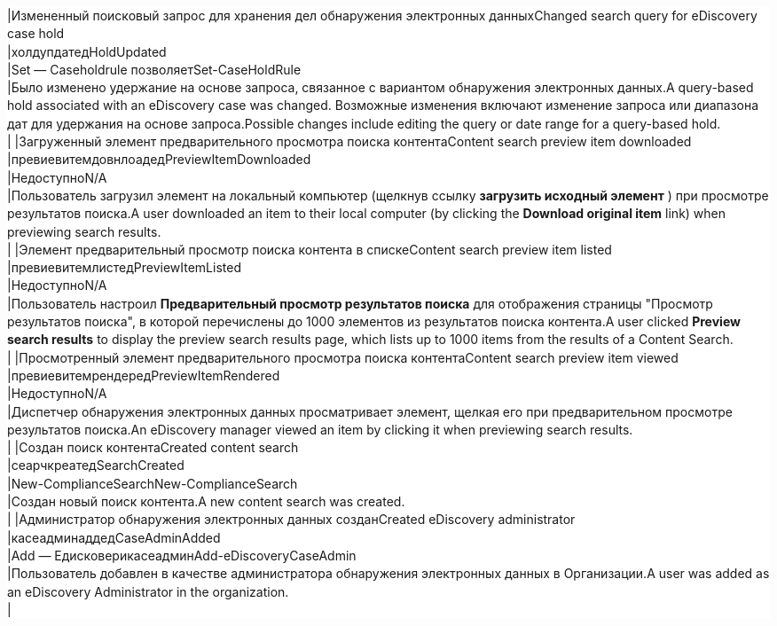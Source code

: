 |<span data-ttu-id="b7d71-176">Измененный поисковый запрос для хранения дел обнаружения электронных данных</span><span class="sxs-lookup"><span data-stu-id="b7d71-176">Changed search query for eDiscovery case hold</span></span>  <br/> |<span data-ttu-id="b7d71-177">холдупдатед</span><span class="sxs-lookup"><span data-stu-id="b7d71-177">HoldUpdated</span></span>  <br/> |<span data-ttu-id="b7d71-178">Set — Caseholdrule позволяет</span><span class="sxs-lookup"><span data-stu-id="b7d71-178">Set-CaseHoldRule</span></span>  <br/> |<span data-ttu-id="b7d71-179">Было изменено удержание на основе запроса, связанное с вариантом обнаружения электронных данных.</span><span class="sxs-lookup"><span data-stu-id="b7d71-179">A query-based hold associated with an eDiscovery case was changed.</span></span> <span data-ttu-id="b7d71-180">Возможные изменения включают изменение запроса или диапазона дат для удержания на основе запроса.</span><span class="sxs-lookup"><span data-stu-id="b7d71-180">Possible changes include editing the query or date range for a query-based hold.</span></span>  <br/> |
|<span data-ttu-id="b7d71-181">Загруженный элемент предварительного просмотра поиска контента</span><span class="sxs-lookup"><span data-stu-id="b7d71-181">Content search preview item downloaded</span></span>  <br/> |<span data-ttu-id="b7d71-182">превиевитемдовнлоадед</span><span class="sxs-lookup"><span data-stu-id="b7d71-182">PreviewItemDownloaded</span></span>  <br/> |<span data-ttu-id="b7d71-183">Недоступно</span><span class="sxs-lookup"><span data-stu-id="b7d71-183">N/A</span></span>  <br/> |<span data-ttu-id="b7d71-184">Пользователь загрузил элемент на локальный компьютер (щелкнув ссылку **загрузить исходный элемент** ) при просмотре результатов поиска.</span><span class="sxs-lookup"><span data-stu-id="b7d71-184">A user downloaded an item to their local computer (by clicking the **Download original item** link) when previewing search results.</span></span>  <br/> |
|<span data-ttu-id="b7d71-185">Элемент предварительный просмотр поиска контента в списке</span><span class="sxs-lookup"><span data-stu-id="b7d71-185">Content search preview item listed</span></span>  <br/> |<span data-ttu-id="b7d71-186">превиевитемлистед</span><span class="sxs-lookup"><span data-stu-id="b7d71-186">PreviewItemListed</span></span>  <br/> |<span data-ttu-id="b7d71-187">Недоступно</span><span class="sxs-lookup"><span data-stu-id="b7d71-187">N/A</span></span>  <br/> |<span data-ttu-id="b7d71-188">Пользователь настроил **Предварительный просмотр результатов поиска** для отображения страницы "Просмотр результатов поиска", в которой перечислены до 1000 элементов из результатов поиска контента.</span><span class="sxs-lookup"><span data-stu-id="b7d71-188">A user clicked **Preview search results** to display the preview search results page, which lists up to 1000 items from the results of a Content Search.</span></span>  <br/> |
|<span data-ttu-id="b7d71-189">Просмотренный элемент предварительного просмотра поиска контента</span><span class="sxs-lookup"><span data-stu-id="b7d71-189">Content search preview item viewed</span></span>  <br/> |<span data-ttu-id="b7d71-190">превиевитемрендеред</span><span class="sxs-lookup"><span data-stu-id="b7d71-190">PreviewItemRendered</span></span>  <br/> |<span data-ttu-id="b7d71-191">Недоступно</span><span class="sxs-lookup"><span data-stu-id="b7d71-191">N/A</span></span>  <br/> |<span data-ttu-id="b7d71-192">Диспетчер обнаружения электронных данных просматривает элемент, щелкая его при предварительном просмотре результатов поиска.</span><span class="sxs-lookup"><span data-stu-id="b7d71-192">An eDiscovery manager viewed an item by clicking it when previewing search results.</span></span>  <br/> |
|<span data-ttu-id="b7d71-193">Создан поиск контента</span><span class="sxs-lookup"><span data-stu-id="b7d71-193">Created content search</span></span>  <br/> |<span data-ttu-id="b7d71-194">сеарчкреатед</span><span class="sxs-lookup"><span data-stu-id="b7d71-194">SearchCreated</span></span>  <br/> |<span data-ttu-id="b7d71-195">New-ComplianceSearch</span><span class="sxs-lookup"><span data-stu-id="b7d71-195">New-ComplianceSearch</span></span>  <br/> |<span data-ttu-id="b7d71-196">Создан новый поиск контента.</span><span class="sxs-lookup"><span data-stu-id="b7d71-196">A new content search was created.</span></span>  <br/> |
|<span data-ttu-id="b7d71-197">Администратор обнаружения электронных данных создан</span><span class="sxs-lookup"><span data-stu-id="b7d71-197">Created eDiscovery administrator</span></span>  <br/> |<span data-ttu-id="b7d71-198">касеадминаддед</span><span class="sxs-lookup"><span data-stu-id="b7d71-198">CaseAdminAdded</span></span>  <br/> |<span data-ttu-id="b7d71-199">Add — Едисковерикасеадмин</span><span class="sxs-lookup"><span data-stu-id="b7d71-199">Add-eDiscoveryCaseAdmin</span></span>  <br/> |<span data-ttu-id="b7d71-200">Пользователь добавлен в качестве администратора обнаружения электронных данных в Организации.</span><span class="sxs-lookup"><span data-stu-id="b7d71-200">A user was added as an eDiscovery Administrator in the organization.</span></span>  <br/> |